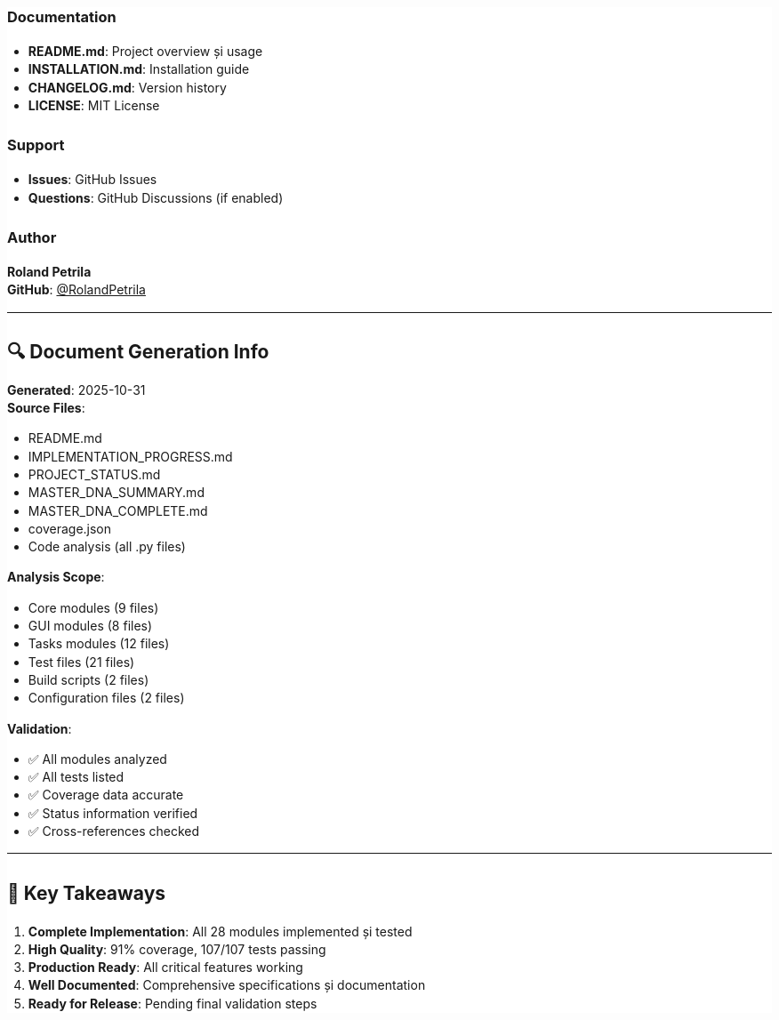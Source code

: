 ### Documentation
- **README.md**: Project overview și usage
- **INSTALLATION.md**: Installation guide
- **CHANGELOG.md**: Version history
- **LICENSE**: MIT License

### Support
- **Issues**: GitHub Issues
- **Questions**: GitHub Discussions (if enabled)

### Author
**Roland Petrila**  
**GitHub**: [@RolandPetrila](https://github.com/RolandPetrila)

---

## 🔍 Document Generation Info

**Generated**: 2025-10-31  
**Source Files**:
- README.md
- IMPLEMENTATION_PROGRESS.md
- PROJECT_STATUS.md
- MASTER_DNA_SUMMARY.md
- MASTER_DNA_COMPLETE.md
- coverage.json
- Code analysis (all .py files)

**Analysis Scope**:
- Core modules (9 files)
- GUI modules (8 files)
- Tasks modules (12 files)
- Test files (21 files)
- Build scripts (2 files)
- Configuration files (2 files)

**Validation**:
- ✅ All modules analyzed
- ✅ All tests listed
- ✅ Coverage data accurate
- ✅ Status information verified
- ✅ Cross-references checked

---

## 📌 Key Takeaways

1. **Complete Implementation**: All 28 modules implemented și tested
2. **High Quality**: 91% coverage, 107/107 tests passing
3. **Production Ready**: All critical features working
4. **Well Documented**: Comprehensive specifications și documentation
5. **Ready for Release**: Pending final validation steps
